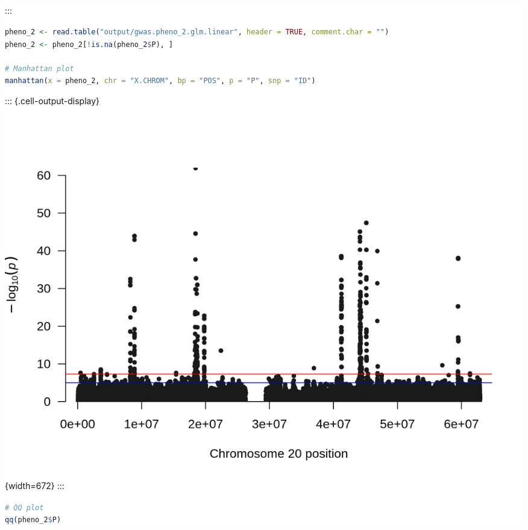 ```

```


:::

```{.r .cell-code}
pheno_2 <- read.table("output/gwas.pheno_2.glm.linear", header = TRUE, comment.char = "")
pheno_2 <- pheno_2[!is.na(pheno_2$P), ]

# Manhattan plot
manhattan(x = pheno_2, chr = "X.CHROM", bp = "POS", p = "P", snp = "ID")
```

::: {.cell-output-display}
![](gwas-with-plink2_files/figure-html/unnamed-chunk-3-1.png){width=672}
:::

```{.r .cell-code}
# QQ plot
qq(pheno_2$P)
```

